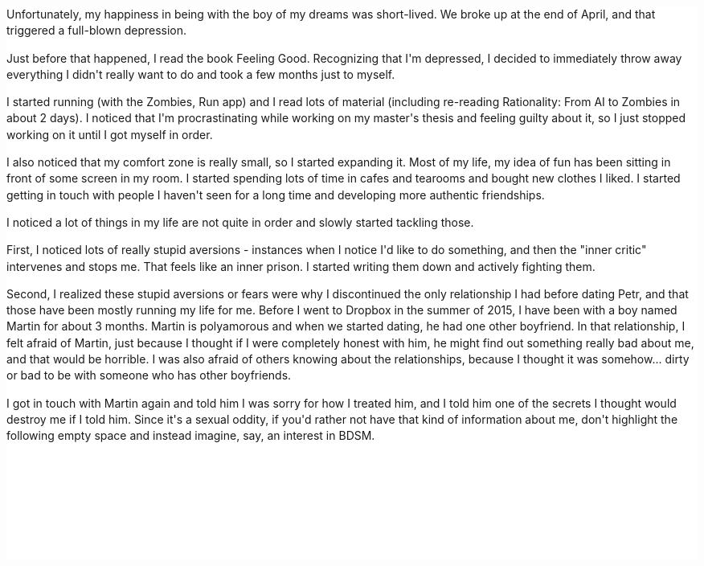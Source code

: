 Unfortunately, my happiness in being with the boy of my dreams was short-lived.
We broke up at the end of April, and that triggered a full-blown depression.

Just before that happened, I read the book Feeling Good.
Recognizing that I'm depressed, I decided to immediately throw away everything
I didn't really want to do and took a few months just to myself.

I started running (with the Zombies, Run app) and I read lots of material
(including re-reading Rationality: From AI to Zombies in about 2 days).
I noticed that I'm procrastinating while working on my master's thesis and
feeling guilty about it, so I just stopped working on it until I got myself in
order.

I also noticed that my comfort zone is really small, so I started expanding it.
Most of my life, my idea of fun has been sitting in front of some screen in my
room. I started spending lots of time in cafes and tearooms and bought new
clothes I liked. I started getting in touch with people I haven't seen for
a long time and developing more authentic friendships.

I noticed a lot of things in my life are not quite in order and slowly started
tackling those.

First, I noticed lots of really stupid aversions - instances when I notice I'd
like to do something, and then the "inner critic" intervenes and stops me.
That feels like an inner prison. I started writing them down and actively
fighting them.

Second, I realized these stupid aversions or fears were why I discontinued the
only relationship I had before dating Petr, and that those have been mostly
running my life for me. Before I went to Dropbox in the summer of 2015, I have
been with a boy named Martin for about 3 months. Martin is polyamorous and when
we started dating, he had one other boyfriend. In that relationship, I felt
afraid of Martin, just because I thought if I were completely honest with him,
he might find out something really bad about me, and that would be horrible.
I was also afraid of others knowing about the relationships, because I thought
it was somehow... dirty or bad to be with someone who has other boyfriends.

I got in touch with Martin again and told him I was sorry for how I treated
him, and I told him one of the secrets I thought would destroy me if I told him.
Since it's a sexual oddity, if you'd rather not have that kind of information
about me, don't highlight the following empty space and instead imagine,
say, an interest in BDSM.

<div style="color: transparent !important;">
An overwhelming majority of the porn I look at is <a href="https://en.wikipedia.org/wiki/Furry_fandom#Sexual_aspects" style="color: transparent;">furry stuff</a>.
The main reason why all my laptops so far had an encrypted partition
is I have 18.3 GB of it. I have been fairly unrealistically terrified of how
others would judge me if that were to be discovered. My current view is:
feel free to judge me, and if you do, I'll feel free to think of you as
an idiot.

I think I'll actually set becoming friends with someone who identifies as a
furry as a comfort-zone-expansion subgoal :)

Also, since you highlighted this paragraph by your own choice, you aren't
allowed to shout "TMI" :)
</div>
